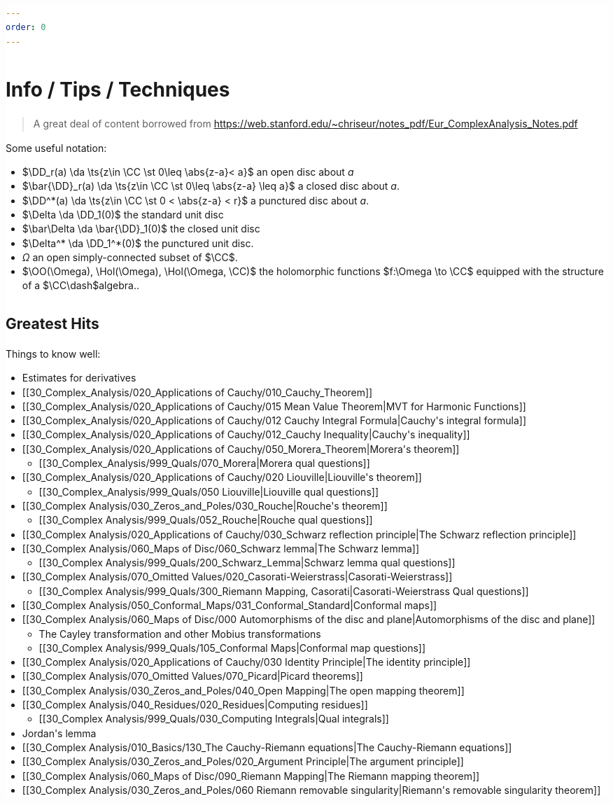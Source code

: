```yaml
---
order: 0
---
```


# Info / Tips / Techniques

> A great deal of content borrowed from <https://web.stanford.edu/~chriseur/notes_pdf/Eur_ComplexAnalysis_Notes.pdf>

Some useful notation:

- $\DD_r(a) \da \ts{z\in \CC \st 0\leq \abs{z-a}< a}$ an open disc about $a$
- $\bar{\DD}_r(a) \da \ts{z\in \CC \st 0\leq \abs{z-a} \leq a}$ a closed disc about $a$.
- $\DD^*(a) \da \ts{z\in \CC \st 0 < \abs{z-a} < r}$ a punctured disc about $a$.
- $\Delta \da \DD_1(0)$ the standard unit disc
- $\bar\Delta \da \bar{\DD}_1(0)$ the closed unit disc
- $\Delta^* \da \DD_1^*(0)$ the punctured unit disc.
- $\Omega$ an open simply-connected subset of $\CC$.
- $\OO(\Omega), \Hol(\Omega), \Hol(\Omega, \CC)$ the holomorphic functions $f:\Omega \to \CC$ equipped with the structure of a $\CC\dash$algebra..

## Greatest Hits

Things to know well:

- Estimates for derivatives
- [[30_Complex_Analysis/020_Applications of Cauchy/010_Cauchy_Theorem]]
- [[30_Complex_Analysis/020_Applications of Cauchy/015 Mean Value Theorem|MVT for Harmonic Functions]]
- [[30_Complex_Analysis/020_Applications of Cauchy/012 Cauchy Integral Formula|Cauchy's integral formula]]
- [[30_Complex_Analysis/020_Applications of Cauchy/012_Cauchy Inequality|Cauchy's inequality]]
- [[30_Complex_Analysis/020_Applications of Cauchy/050_Morera_Theorem|Morera's theorem]]
	- [[30_Complex_Analysis/999_Quals/070_Morera|Morera qual questions]]
- [[30_Complex_Analysis/020_Applications of Cauchy/020 Liouville|Liouville's theorem]]
	- [[30_Complex_Analysis/999_Quals/050 Liouville|Liouville qual questions]]
- [[30_Complex Analysis/030_Zeros_and_Poles/030_Rouche|Rouche's theorem]]
	- [[30_Complex Analysis/999_Quals/052_Rouche|Rouche qual questions]]
- [[30_Complex Analysis/020_Applications of Cauchy/030_Schwarz reflection principle|The Schwarz reflection principle]]
- [[30_Complex Analysis/060_Maps of Disc/060_Schwarz lemma|The Schwarz lemma]]
	- [[30_Complex Analysis/999_Quals/200_Schwarz_Lemma|Schwarz lemma qual questions]]
- [[30_Complex Analysis/070_Omitted Values/020_Casorati-Weierstrass|Casorati-Weierstrass]]
	- [[30_Complex Analysis/999_Quals/300_Riemann Mapping, Casorati|Casorati-Weierstrass Qual questions]]
- [[30_Complex Analysis/050_Conformal_Maps/031_Conformal_Standard|Conformal maps]]
- [[30_Complex Analysis/060_Maps of Disc/000 Automorphisms of the disc and plane|Automorphisms of the disc and plane]]
	- The Cayley transformation and other Mobius transformations
	- [[30_Complex Analysis/999_Quals/105_Conformal Maps|Conformal map questions]]
- [[30_Complex Analysis/020_Applications of Cauchy/030 Identity Principle|The identity principle]]
- [[30_Complex Analysis/070_Omitted Values/070_Picard|Picard theorems]]
- [[30_Complex Analysis/030_Zeros_and_Poles/040_Open Mapping|The open mapping theorem]]
- [[30_Complex Analysis/040_Residues/020_Residues|Computing residues]]
	- [[30_Complex Analysis/999_Quals/030_Computing Integrals|Qual integrals]]
- Jordan's lemma
- [[30_Complex Analysis/010_Basics/130_The Cauchy-Riemann equations|The Cauchy-Riemann equations]]
- [[30_Complex Analysis/030_Zeros_and_Poles/020_Argument Principle|The argument principle]]
- [[30_Complex Analysis/060_Maps of Disc/090_Riemann Mapping|The Riemann mapping theorem]]
- [[30_Complex Analysis/030_Zeros_and_Poles/060 Riemann removable singularity|Riemann's removable singularity theorem]]
